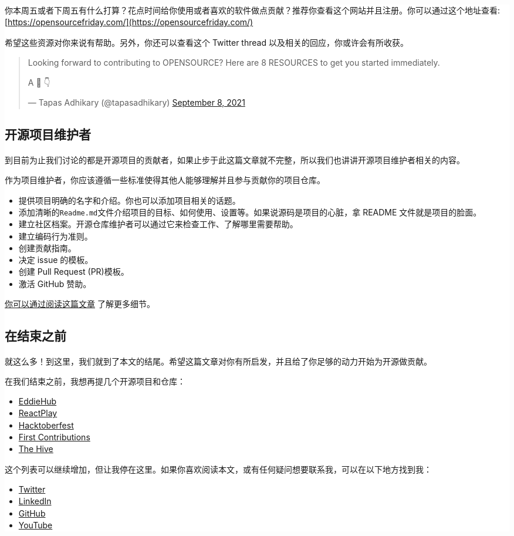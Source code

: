 你本周五或者下周五有什么打算？花点时间给你使用或者喜欢的软件做点贡献？推荐你查看这个网站并且注册。你可以通过这个地址查看:  [https://opensourcefriday.com/](https://opensourcefriday.com/)

希望这些资源对你来说有帮助。另外，你还可以查看这个 Twitter thread 以及相关的回应，你或许会有所收获。

> Looking forward to contributing to OPENSOURCE? Here are 8 RESOURCES to get you started immediately.  
>   
> A 🧵 👇
> 
> — Tapas Adhikary (@tapasadhikary) [September 8, 2021](https://twitter.com/tapasadhikary/status/1435590663035310086?ref_src=twsrc%5Etfw)

## 开源项目维护者

到目前为止我们讨论的都是开源项目的贡献者，如果止步于此这篇文章就不完整，所以我们也讲讲开源项目维护者相关的内容。

作为项目维护者，你应该遵循一些标准使得其他人能够理解并且参与贡献你的项目仓库。

-   提供项目明确的名字和介绍。你也可以添加项目相关的话题。
-   添加清晰的`Readme.md`文件介绍项目的目标、如何使用、设置等。如果说源码是项目的心脏，拿 README 文件就是项目的脸面。
-   建立社区档案。开源仓库维护者可以通过它来检查工作、了解哪里需要帮助。
-   建立编码行为准则。
-   创建贡献指南。
-   决定 issue 的模板。
-   创建 Pull Request (PR)模板。
-   激活 GitHub 赞助。

[你可以通过阅读这篇文章](https://www.freecodecamp.org/news/increase-engagement-on-your-public-github-repositories/) 了解更多细节。

## 在结束之前

就这么多！到这里，我们就到了本文的结尾。希望这篇文章对你有所启发，并且给了你足够的动力开始为开源做贡献。

在我们结束之前，我想再提几个开源项目和仓库：

-   [EddieHub](https://github.com/EddieHubCommunity)
-   [ReactPlay](https://github.com/reactplay)
-   [Hacktoberfest](https://github.com/topics/hacktoberfest)
-   [First Contributions](https://github.com/firstcontributions/first-contributions)
-   [The Hive](https://github.com/deleteman/the-hive)

这个列表可以继续增加，但让我停在这里。如果你喜欢阅读本文，或有任何疑问想要联系我，可以在以下地方找到我：

-   [Twitter](https://twitter.com/tapasadhikary)
-   [LinkedIn](https://www.linkedin.com/in/tapasadhikary/)
-   [GitHub](https://github.com/atapas)
-   [YouTube](https://youtube.com/tapasadhikary)

